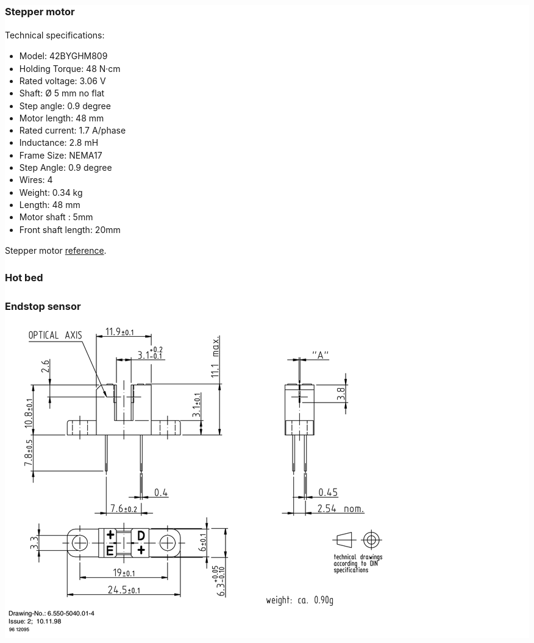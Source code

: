 ### Stepper motor
Technical specifications:
- Model: 42BYGHM809
- Holding Torque: 48 N·cm
- Rated voltage: 3.06 V
- Shaft: Ø 5 mm no flat
- Step angle: 0.9 degree
- Motor length: 48 mm
- Rated current: 1.7 A/phase
- Inductance: 2.8 mH
- Frame Size: NEMA17
- Step Angle:                    0.9 degree
- Wires: 4
- Weight: 0.34 kg
- Length: 48 mm
- Motor shaft : 5mm
- Front shaft length: 20mm



Stepper motor [reference](http://reprap.org/wiki/NEMA_17_Stepper_motor).

### Hot bed

### Endstop sensor
![TCST2103](Pictures/TCST2103.png)
